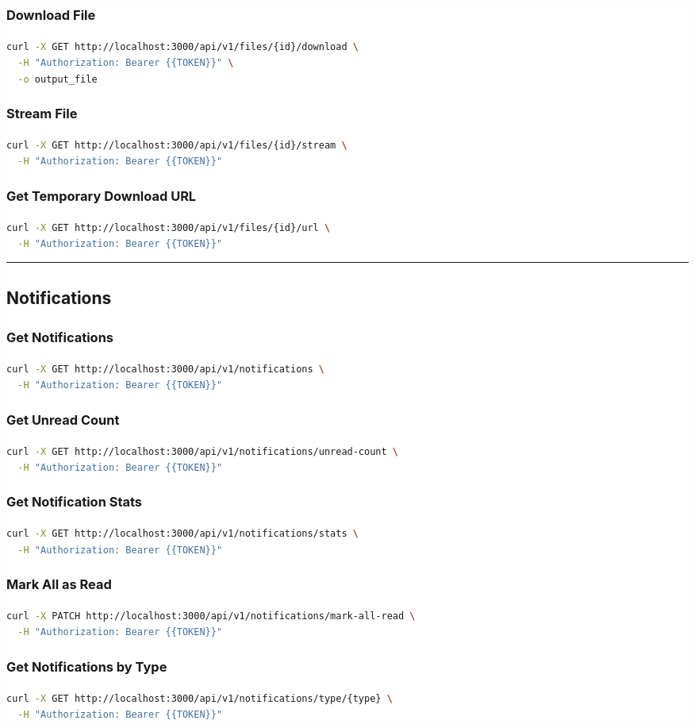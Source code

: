 ### Download File
```bash
curl -X GET http://localhost:3000/api/v1/files/{id}/download \
  -H "Authorization: Bearer {{TOKEN}}" \
  -o output_file
```

### Stream File
```bash
curl -X GET http://localhost:3000/api/v1/files/{id}/stream \
  -H "Authorization: Bearer {{TOKEN}}"
```

### Get Temporary Download URL
```bash
curl -X GET http://localhost:3000/api/v1/files/{id}/url \
  -H "Authorization: Bearer {{TOKEN}}"
```

---

## Notifications

### Get Notifications
```bash
curl -X GET http://localhost:3000/api/v1/notifications \
  -H "Authorization: Bearer {{TOKEN}}"
```

### Get Unread Count
```bash
curl -X GET http://localhost:3000/api/v1/notifications/unread-count \
  -H "Authorization: Bearer {{TOKEN}}"
```

### Get Notification Stats
```bash
curl -X GET http://localhost:3000/api/v1/notifications/stats \
  -H "Authorization: Bearer {{TOKEN}}"
```

### Mark All as Read
```bash
curl -X PATCH http://localhost:3000/api/v1/notifications/mark-all-read \
  -H "Authorization: Bearer {{TOKEN}}"
```

### Get Notifications by Type
```bash
curl -X GET http://localhost:3000/api/v1/notifications/type/{type} \
  -H "Authorization: Bearer {{TOKEN}}"
```
